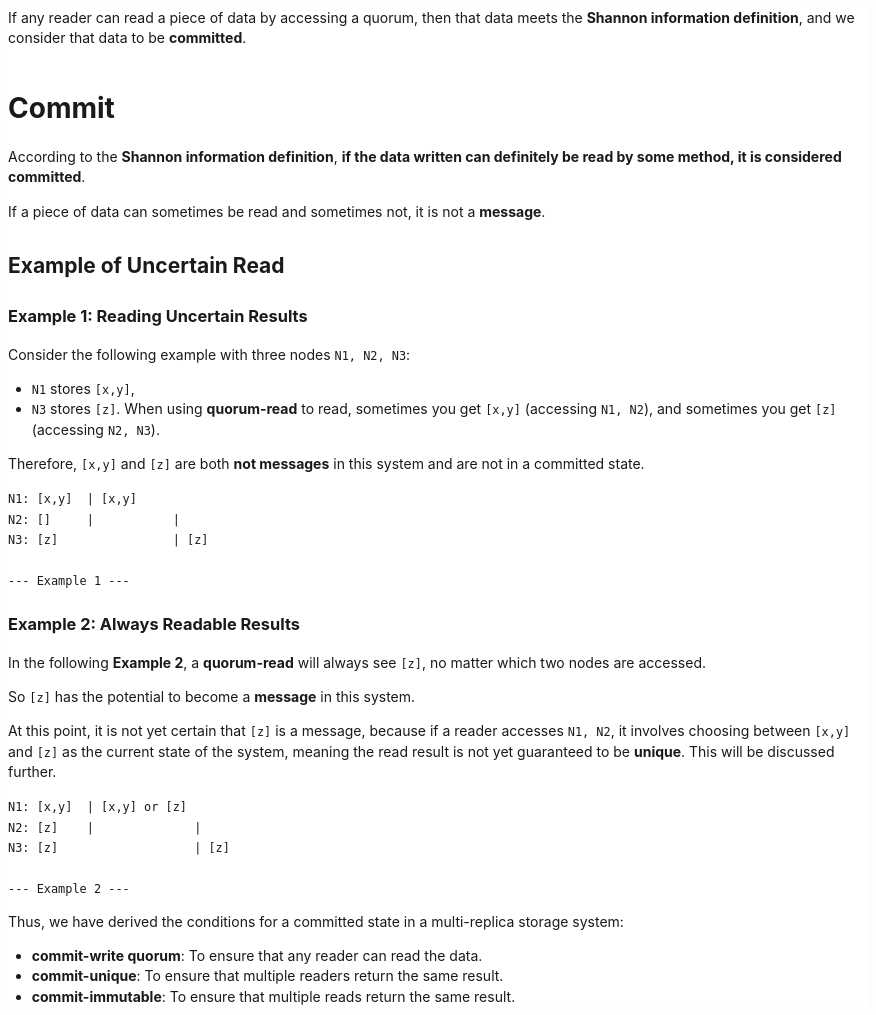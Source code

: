 If any reader can read a piece of data by accessing a quorum, then that data meets the **Shannon information definition**, and we consider that data to be **committed**.

# Commit

According to the **Shannon information definition**,
**if the data written can definitely be read by some method, it is considered committed**.

If a piece of data can sometimes be read and sometimes not, it is not a **message**.

## Example of Uncertain Read

### Example 1: Reading Uncertain Results

Consider the following example with three nodes `N1, N2, N3`:

- `N1` stores `[x,y]`,
- `N3` stores `[z]`.
When using **quorum-read** to read, sometimes you get `[x,y]` (accessing `N1, N2`), and sometimes you get `[z]` (accessing `N2, N3`).

Therefore, `[x,y]` and `[z]` are both **not messages** in this system and are not in a committed state.

```
N1: [x,y]  | [x,y]
N2: []     |           |
N3: [z]                | [z]

--- Example 1 ---
```

### Example 2: Always Readable Results

In the following **Example 2**, a **quorum-read** will always see `[z]`, no matter which two nodes are accessed.

So `[z]` has the potential to become a **message** in this system.

At this point, it is not yet certain that `[z]` is a message, because if a reader accesses `N1, N2`, it involves choosing between `[x,y]` and `[z]` as the current state of the system, meaning the read result is not yet guaranteed to be **unique**. This will be discussed further.

```
N1: [x,y]  | [x,y] or [z]
N2: [z]    |              |
N3: [z]                   | [z]

--- Example 2 ---
```

Thus, we have derived the conditions for a committed state in a multi-replica storage system:

- **commit-write quorum**: To ensure that any reader can read the data.
- **commit-unique**: To ensure that multiple readers return the same result.
- **commit-immutable**: To ensure that multiple reads return the same result.


[repo-abstract-paxos]: https://example.com/abstract-paxos
[wiki-2pc]: https://en.wikipedia.org/wiki/Two-phase_commit_protocol
[repo-abstract-paxos]: https://example.com/abstract-paxos
[wiki-字典序]: https://en.wikipedia.org/wiki/Lexicographical_order
[repo-openraft]: https://github.com/datafuselabs/openraft